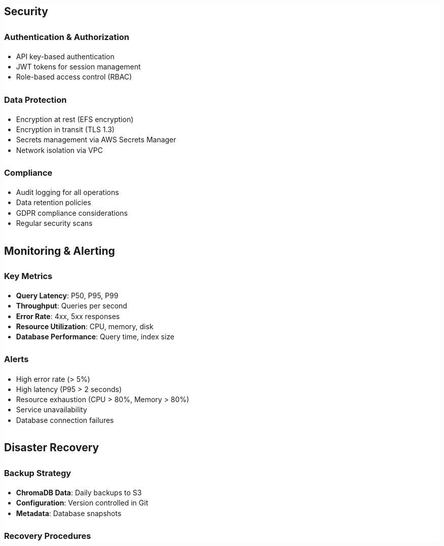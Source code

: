 ## Security

### Authentication & Authorization

- API key-based authentication
- JWT tokens for session management
- Role-based access control (RBAC)

### Data Protection

- Encryption at rest (EFS encryption)
- Encryption in transit (TLS 1.3)
- Secrets management via AWS Secrets Manager
- Network isolation via VPC

### Compliance

- Audit logging for all operations
- Data retention policies
- GDPR compliance considerations
- Regular security scans

## Monitoring & Alerting

### Key Metrics

- **Query Latency**: P50, P95, P99
- **Throughput**: Queries per second
- **Error Rate**: 4xx, 5xx responses
- **Resource Utilization**: CPU, memory, disk
- **Database Performance**: Query time, index size

### Alerts

- High error rate (> 5%)
- High latency (P95 > 2 seconds)
- Resource exhaustion (CPU > 80%, Memory > 80%)
- Service unavailability
- Database connection failures

## Disaster Recovery

### Backup Strategy

- **ChromaDB Data**: Daily backups to S3
- **Configuration**: Version controlled in Git
- **Metadata**: Database snapshots

### Recovery Procedures
